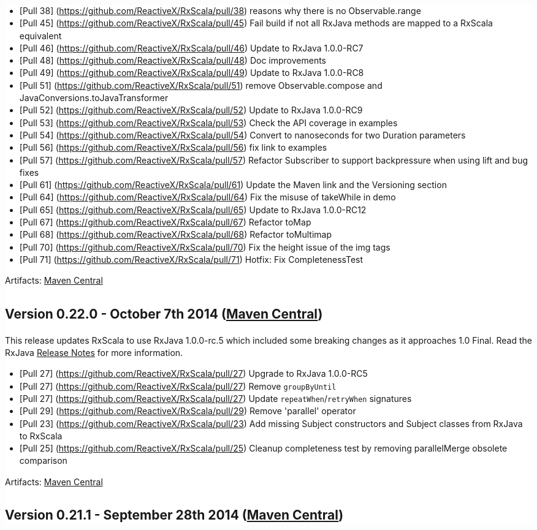 * [Pull 38] (https://github.com/ReactiveX/RxScala/pull/38) reasons why there is no Observable.range
* [Pull 45] (https://github.com/ReactiveX/RxScala/pull/45) Fail build if not all RxJava methods are mapped to a RxScala equivalent
* [Pull 46] (https://github.com/ReactiveX/RxScala/pull/46) Update to RxJava 1.0.0-RC7
* [Pull 48] (https://github.com/ReactiveX/RxScala/pull/48) Doc improvements
* [Pull 49] (https://github.com/ReactiveX/RxScala/pull/49) Update to RxJava 1.0.0-RC8
* [Pull 51] (https://github.com/ReactiveX/RxScala/pull/51) remove Observable.compose and JavaConversions.toJavaTransformer
* [Pull 52] (https://github.com/ReactiveX/RxScala/pull/52) Update to RxJava 1.0.0-RC9
* [Pull 53] (https://github.com/ReactiveX/RxScala/pull/53) Check the API coverage in examples
* [Pull 54] (https://github.com/ReactiveX/RxScala/pull/54) Convert to nanoseconds for two Duration parameters
* [Pull 56] (https://github.com/ReactiveX/RxScala/pull/56) fix link to examples
* [Pull 57] (https://github.com/ReactiveX/RxScala/pull/57) Refactor Subscriber to support backpressure when using lift and bug fixes
* [Pull 61] (https://github.com/ReactiveX/RxScala/pull/61) Update the Maven link and the Versioning section
* [Pull 64] (https://github.com/ReactiveX/RxScala/pull/64) Fix the misuse of takeWhile in demo
* [Pull 65] (https://github.com/ReactiveX/RxScala/pull/65) Update to RxJava 1.0.0-RC12
* [Pull 67] (https://github.com/ReactiveX/RxScala/pull/67) Refactor toMap
* [Pull 68] (https://github.com/ReactiveX/RxScala/pull/68) Refactor toMultimap
* [Pull 70] (https://github.com/ReactiveX/RxScala/pull/70) Fix the height issue of the img tags
* [Pull 71] (https://github.com/ReactiveX/RxScala/pull/71) Hotfix: Fix CompletenessTest

Artifacts: [Maven Central](http://search.maven.org/#search%7Cga%7C1%7C%22rxscala%22%20AND%20g%3A%22io.reactivex%22)

## Version 0.22.0 - October 7th 2014 ([Maven Central](http://search.maven.org/#search%7Cga%7C1%7C%22rxscala%22%20AND%20g%3A%22io.reactivex%22))

This release updates RxScala to use RxJava 1.0.0-rc.5 which included some breaking changes as it approaches 1.0 Final. Read the RxJava [Release Notes](https://github.com/ReactiveX/RxJava/releases/tag/v1.0.0-rc.5) for more information.

* [Pull 27] (https://github.com/ReactiveX/RxScala/pull/27) Upgrade to RxJava 1.0.0-RC5
* [Pull 27] (https://github.com/ReactiveX/RxScala/pull/27) Remove `groupByUntil`
* [Pull 27] (https://github.com/ReactiveX/RxScala/pull/27) Update `repeatWhen`/`retryWhen` signatures
* [Pull 29] (https://github.com/ReactiveX/RxScala/pull/29) Remove 'parallel' operator
* [Pull 23] (https://github.com/ReactiveX/RxScala/pull/23) Add missing Subject constructors and Subject classes from RxJava to RxScala
* [Pull 25] (https://github.com/ReactiveX/RxScala/pull/25) Cleanup completeness test by removing parallelMerge obsolete comparison

Artifacts: [Maven Central](http://search.maven.org/#search%7Cga%7C1%7C%22rxscala%22%20AND%20g%3A%22io.reactivex%22)

## Version 0.21.1 - September 28th 2014 ([Maven Central](http://search.maven.org/#search%7Cga%7C1%7C%22rxscala%22%20AND%20g%3A%22io.reactivex%22))
